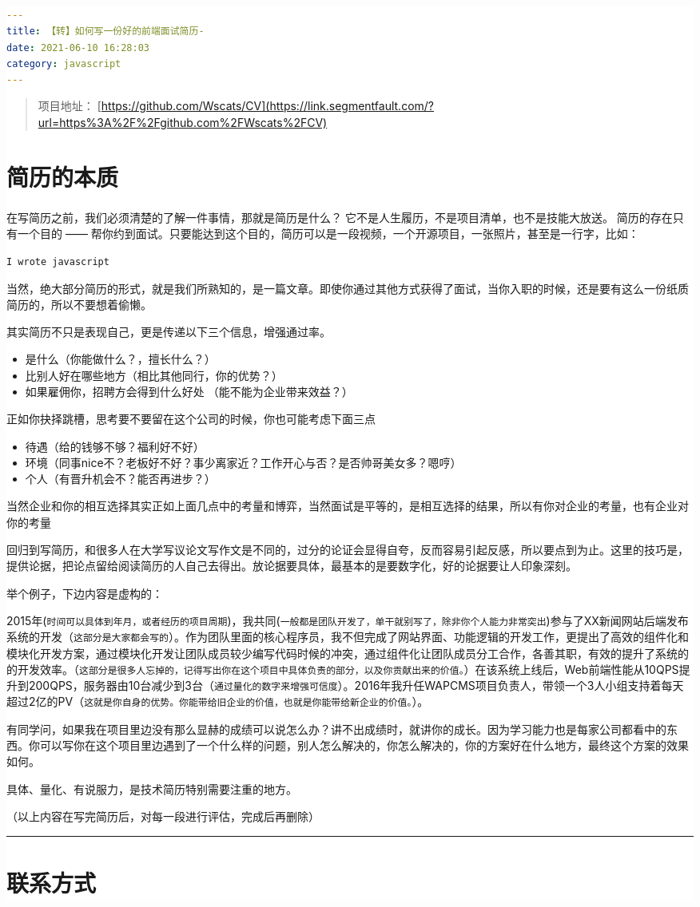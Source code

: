 ```yaml
---
title: 【转】如何写一份好的前端面试简历-
date: 2021-06-10 16:28:03
category: javascript
---
```

>项目地址： [https://github.com/Wscats/CV](https://link.segmentfault.com/?url=https%3A%2F%2Fgithub.com%2FWscats%2FCV)

# 简历的本质

在写简历之前，我们必须清楚的了解一件事情，那就是简历是什么？ 它不是人生履历，不是项目清单，也不是技能大放送。 简历的存在只有一个目的 —— 帮你约到面试。只要能达到这个目的，简历可以是一段视频，一个开源项目，一张照片，甚至是一行字，比如：

```
I wrote javascript
```

当然，绝大部分简历的形式，就是我们所熟知的，是一篇文章。即使你通过其他方式获得了面试，当你入职的时候，还是要有这么一份纸质简历的，所以不要想着偷懒。

其实简历不只是表现自己，更是传递以下三个信息，增强通过率。

*   是什么（你能做什么？，擅长什么？）
*   比别人好在哪些地方（相比其他同行，你的优势？）
*   如果雇佣你，招聘方会得到什么好处 （能不能为企业带来效益？）

正如你抉择跳槽，思考要不要留在这个公司的时候，你也可能考虑下面三点

*   待遇（给的钱够不够？福利好不好）
*   环境（同事nice不？老板好不好？事少离家近？工作开心与否？是否帅哥美女多？嗯哼）
*   个人（有晋升机会不？能否再进步？）

当然企业和你的相互选择其实正如上面几点中的考量和博弈，当然面试是平等的，是相互选择的结果，所以有你对企业的考量，也有企业对你的考量

回归到写简历，和很多人在大学写议论文写作文是不同的，过分的论证会显得自夸，反而容易引起反感，所以要点到为止。这里的技巧是，提供论据，把论点留给阅读简历的人自己去得出。放论据要具体，最基本的是要数字化，好的论据要让人印象深刻。

举个例子，下边内容是虚构的：

2015年(`时间可以具体到年月，或者经历的项目周期`)，我共同(`一般都是团队开发了，单干就别写了，除非你个人能力非常突出`)参与了XX新闻网站后端发布系统的开发（`这部分是大家都会写的`）。作为团队里面的核心程序员，我不但完成了网站界面、功能逻辑的开发工作，更提出了高效的组件化和模块化开发方案，通过模块化开发让团队成员较少编写代码时候的冲突，通过组件化让团队成员分工合作，各善其职，有效的提升了系统的的开发效率。（`这部分是很多人忘掉的，记得写出你在这个项目中具体负责的部分，以及你贡献出来的价值。`）在该系统上线后，Web前端性能从10QPS提升到200QPS，服务器由10台减少到3台（`通过量化的数字来增强可信度`）。2016年我升任WAPCMS项目负责人，带领一个3人小组支持着每天超过2亿的PV（`这就是你自身的优势。你能带给旧企业的价值，也就是你能带给新企业的价值。`）。

有同学问，如果我在项目里边没有那么显赫的成绩可以说怎么办？讲不出成绩时，就讲你的成长。因为学习能力也是每家公司都看中的东西。你可以写你在这个项目里边遇到了一个什么样的问题，别人怎么解决的，你怎么解决的，你的方案好在什么地方，最终这个方案的效果如何。

具体、量化、有说服力，是技术简历特别需要注重的地方。

（以上内容在写完简历后，对每一段进行评估，完成后再删除）

* * *

# [](https://github.com/Wscats/CV#%E8%81%94%E7%B3%BB%E6%96%B9%E5%BC%8F)联系方式
